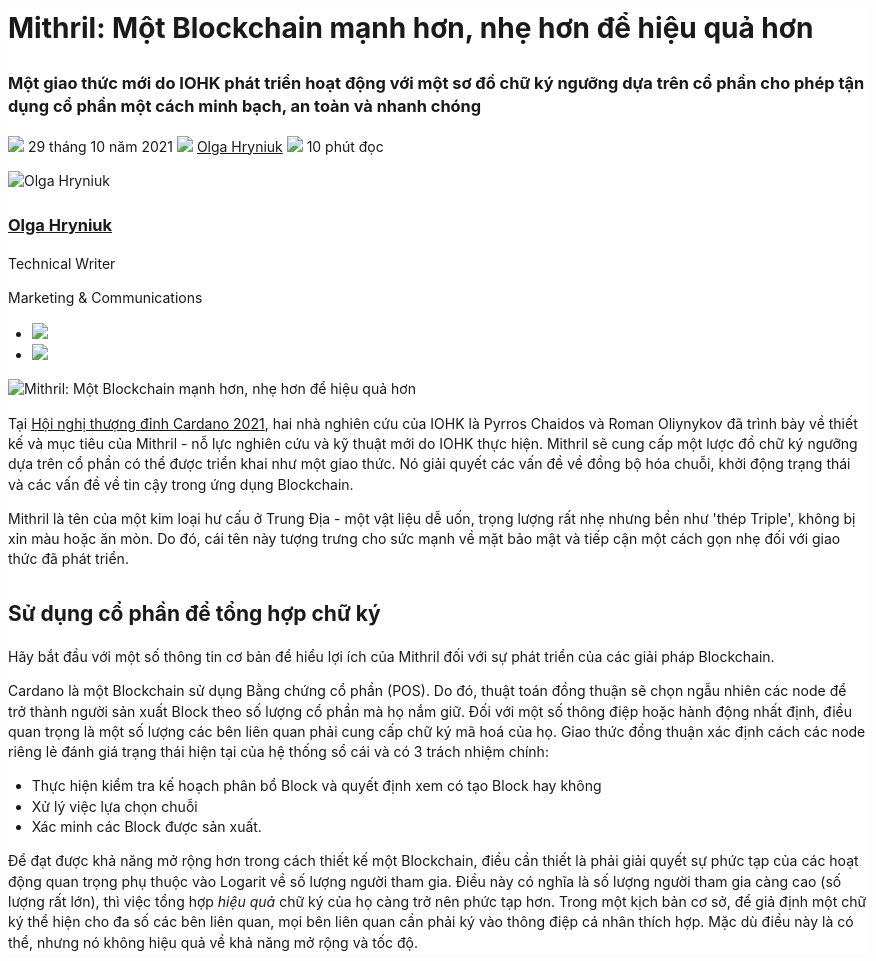 # Mithril: Một Blockchain mạnh hơn, nhẹ hơn để hiệu quả hơn

### **Một giao thức mới do IOHK phát triển hoạt động với một sơ đồ chữ ký ngưỡng dựa trên cổ phần cho phép tận dụng cổ phần một cách minh bạch, an toàn và nhanh chóng**

![](img/2021-10-29-mithril-a-stronger-and-lighter-blockchain-for-better-efficiency.002.png) 29 tháng 10 năm 2021 ![](img/2021-10-29-mithril-a-stronger-and-lighter-blockchain-for-better-efficiency.002.png) [Olga Hryniuk](tmp//en/blog/authors/olga-hryniuk/page-1/) ![](img/2021-10-29-mithril-a-stronger-and-lighter-blockchain-for-better-efficiency.003.png) 10 phút đọc

![Olga Hryniuk](img/2021-10-29-mithril-a-stronger-and-lighter-blockchain-for-better-efficiency.004.png)[](tmp//en/blog/authors/olga-hryniuk/page-1/)

### [**Olga Hryniuk**](tmp//en/blog/authors/olga-hryniuk/page-1/)

Technical Writer

Marketing &amp; Communications

- ![](img/2021-10-29-mithril-a-stronger-and-lighter-blockchain-for-better-efficiency.005.png)[](https://www.linkedin.com/in/olga-hryniuk-1094a3160/ "LinkedIn")
- ![](img/2021-10-29-mithril-a-stronger-and-lighter-blockchain-for-better-efficiency.006.png)[](https://github.com/olgahryniuk "GitHub")

![Mithril: Một Blockchain mạnh hơn, nhẹ hơn để hiệu quả hơn](https://github.com/cardano2vn/iohk-blog/blob/main/vi/docs1/2021/10/img/2021-10-29-mithril-a-stronger-and-lighter-blockchain-for-better-efficiency.007.jpeg?raw=true)

Tại [Hội nghị thượng đỉnh Cardano 2021](https://summit.cardano.org/), hai nhà nghiên cứu của IOHK là Pyrros Chaidos và Roman Oliynykov đã trình bày về thiết kế và mục tiêu của Mithril - nỗ lực nghiên cứu và kỹ thuật mới do IOHK thực hiện. Mithril sẽ cung cấp một lược đồ chữ ký ngưỡng dựa trên cổ phần có thể được triển khai như một giao thức. Nó giải quyết các vấn đề về đồng bộ hóa chuỗi, khởi động trạng thái và các vấn đề về tin cậy trong ứng dụng Blockchain.

Mithril là tên của một kim loại hư cấu ở Trung Địa - một vật liệu dễ uốn, trọng lượng rất nhẹ nhưng bền như 'thép Triple', không bị xỉn màu hoặc ăn mòn. Do đó, cái tên này tượng trưng cho sức mạnh về mặt bảo mật và tiếp cận một cách gọn nhẹ đối với giao thức đã phát triển.

## **Sử dụng cổ phần để tổng hợp chữ ký**

Hãy bắt đầu với một số thông tin cơ bản để hiểu lợi ích của Mithril đối với sự phát triển của các giải pháp Blockchain.

Cardano là một Blockchain sử dụng Bằng chứng cổ phần (POS). Do đó, thuật toán đồng thuận sẽ chọn ngẫu nhiên các node để trở thành người sản xuất Block theo số lượng cổ phần mà họ nắm giữ. Đối với một số thông điệp hoặc hành động nhất định, điều quan trọng là một số lượng các bên liên quan phải cung cấp chữ ký mã hoá của họ. Giao thức đồng thuận xác định cách các node riêng lẻ đánh giá trạng thái hiện tại của hệ thống sổ cái và có 3 trách nhiệm chính:

- Thực hiện kiểm tra kế hoạch phân bổ Block và quyết định xem có tạo Block hay không
- Xử lý việc lựa chọn chuỗi
- Xác minh các Block được sản xuất.

Để đạt được khả năng mở rộng hơn trong cách thiết kế một Blockchain, điều cần thiết là phải giải quyết sự phức tạp của các hoạt động quan trọng phụ thuộc vào Logarit về số lượng người tham gia. Điều này có nghĩa là số lượng người tham gia càng cao (số lượng rất lớn), thì việc tổng hợp *hiệu quả* chữ ký của họ càng trở nên phức tạp hơn. Trong một kịch bản cơ sở, để giả định một chữ ký thể hiện cho đa số các bên liên quan, mọi bên liên quan cần phải ký vào thông điệp cá nhân thích hợp. Mặc dù điều này là có thể, nhưng nó không hiệu quả về khả năng mở rộng và tốc độ.
